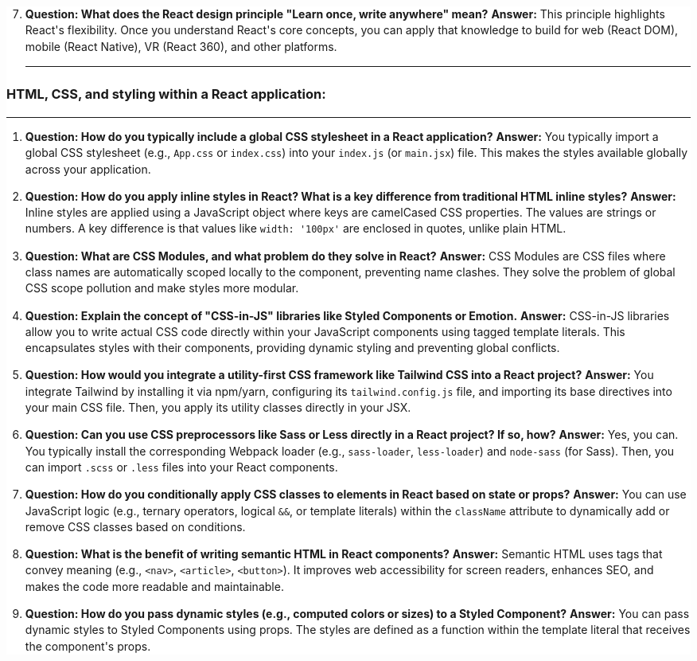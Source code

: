 7.  **Question: What does the React design principle "Learn once, write anywhere" mean?**
    **Answer:** This principle highlights React's flexibility. Once you understand React's core concepts, you can apply that knowledge to build for web (React DOM), mobile (React Native), VR (React 360), and other platforms.

    -----------


### HTML, CSS, and styling within a React application:

---

1.  **Question: How do you typically include a global CSS stylesheet in a React application?**
    **Answer:** You typically import a global CSS stylesheet (e.g., `App.css` or `index.css`) into your `index.js` (or `main.jsx`) file. This makes the styles available globally across your application.

2.  **Question: How do you apply inline styles in React? What is a key difference from traditional HTML inline styles?**
    **Answer:** Inline styles are applied using a JavaScript object where keys are camelCased CSS properties. The values are strings or numbers. A key difference is that values like `width: '100px'` are enclosed in quotes, unlike plain HTML.

3.  **Question: What are CSS Modules, and what problem do they solve in React?**
    **Answer:** CSS Modules are CSS files where class names are automatically scoped locally to the component, preventing name clashes. They solve the problem of global CSS scope pollution and make styles more modular.

4.  **Question: Explain the concept of "CSS-in-JS" libraries like Styled Components or Emotion.**
    **Answer:** CSS-in-JS libraries allow you to write actual CSS code directly within your JavaScript components using tagged template literals. This encapsulates styles with their components, providing dynamic styling and preventing global conflicts.

5.  **Question: How would you integrate a utility-first CSS framework like Tailwind CSS into a React project?**
    **Answer:** You integrate Tailwind by installing it via npm/yarn, configuring its `tailwind.config.js` file, and importing its base directives into your main CSS file. Then, you apply its utility classes directly in your JSX.

6.  **Question: Can you use CSS preprocessors like Sass or Less directly in a React project? If so, how?**
    **Answer:** Yes, you can. You typically install the corresponding Webpack loader (e.g., `sass-loader`, `less-loader`) and `node-sass` (for Sass). Then, you can import `.scss` or `.less` files into your React components.

7.  **Question: How do you conditionally apply CSS classes to elements in React based on state or props?**
    **Answer:** You can use JavaScript logic (e.g., ternary operators, logical `&&`, or template literals) within the `className` attribute to dynamically add or remove CSS classes based on conditions.

8.  **Question: What is the benefit of writing semantic HTML in React components?**
    **Answer:** Semantic HTML uses tags that convey meaning (e.g., `<nav>`, `<article>`, `<button>`). It improves web accessibility for screen readers, enhances SEO, and makes the code more readable and maintainable.

9.  **Question: How do you pass dynamic styles (e.g., computed colors or sizes) to a Styled Component?**
    **Answer:** You can pass dynamic styles to Styled Components using props. The styles are defined as a function within the template literal that receives the component's props.

